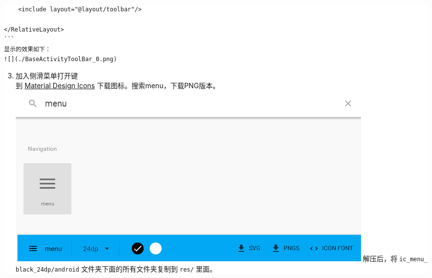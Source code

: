         <include layout="@layout/toolbar"/>

    </RelativeLayout>
    ```
    显示的效果如下：  
    ![](./BaseActivityToolBar_0.png)

3. 加入侧滑菜单打开键  
    到 [Material Design Icons](https://design.google.com/icons/) 下载图标。搜索menu，下载PNG版本。  
    ![](./BaseActivityIcon_0.png)
    解压后，将 `ic_menu_black_24dp/android` 文件夹下面的所有文件夹复制到 `res/` 里面。